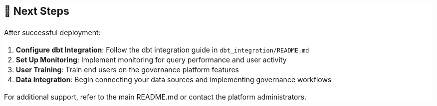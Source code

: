 ## 🔗 Next Steps

After successful deployment:

1. **Configure dbt Integration**: Follow the dbt integration guide in `dbt_integration/README.md`
2. **Set Up Monitoring**: Implement monitoring for query performance and user activity
3. **User Training**: Train end users on the governance platform features
4. **Data Integration**: Begin connecting your data sources and implementing governance workflows

For additional support, refer to the main README.md or contact the platform administrators.
